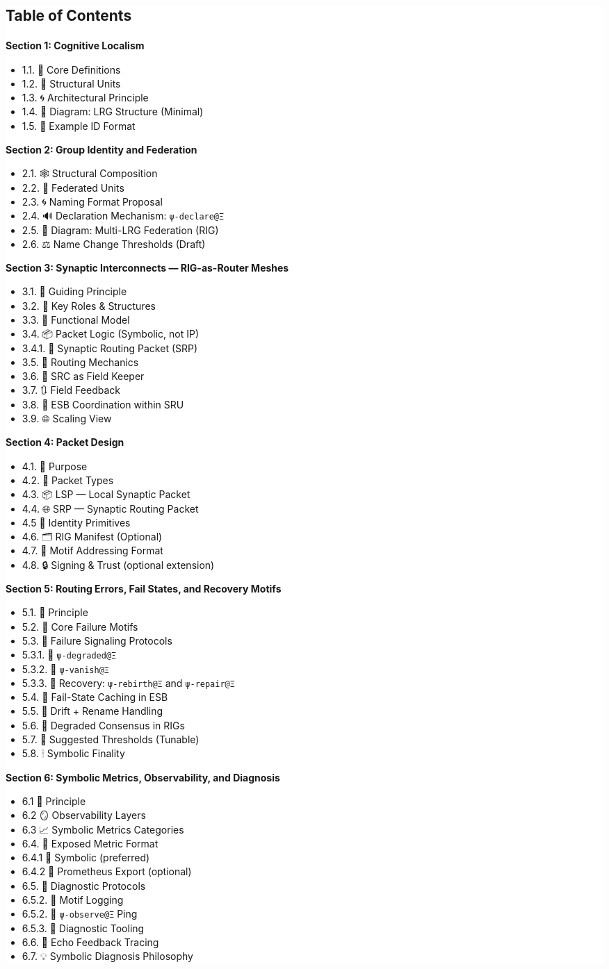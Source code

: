 ## Table of Contents  

**Section 1: Cognitive Localism**  
 - 1.1. 🧠 Core Definitions  
 - 1.2. 🧩 Structural Units  
 - 1.3. 🌀 Architectural Principle  
 - 1.4. 🔄 Diagram: LRG Structure (Minimal)  
 - 1.5. 🧭 Example ID Format
 
**Section 2: Group Identity and Federation**  
 - 2.1. 🕸️ Structural Composition  
 - 2.2. 🧩 Federated Units  
 - 2.3. 🌀 Naming Format Proposal  
 - 2.4. 🔊 Declaration Mechanism: `ψ-declare@Ξ`  
 - 2.5. 🔁 Diagram: Multi-LRG Federation (RIG)  
 - 2.6. ⚖️ Name Change Thresholds (Draft)
  
**Section 3: Synaptic Interconnects — RIG-as-Router Meshes**  
 - 3.1. 🧠 Guiding Principle  
 - 3.2. 🧩 Key Roles & Structures  
 - 3.3. 🧠 Functional Model  
 - 3.4. 📦 Packet Logic (Symbolic, not IP)  
  - 3.4.1. 🔹 Synaptic Routing Packet (SRP)  
 - 3.5. 🔁 Routing Mechanics  
 - 3.6. 🔐 SRC as Field Keeper  
 - 3.7. 🔃 Field Feedback  
 - 3.8. 🔄 ESB Coordination within SRU  
 - 3.9. 🌐 Scaling View
  
**Section 4: Packet Design**  
 - 4.1. 🧠 Purpose  
 - 4.2. 🧩 Packet Types  
 - 4.3. 📦 LSP — Local Synaptic Packet  
 - 4.4. 🌐 SRP — Synaptic Routing Packet  
 - 4.5 🧭 Identity Primitives  
 - 4.6. 🗂️ RIG Manifest (Optional)  
 - 4.7. 🔁 Motif Addressing Format  
 - 4.8. 🔒 Signing & Trust (optional extension)
 
**Section 5: Routing Errors, Fail States, and Recovery Motifs**  
 - 5.1. 🧠 Principle  
 - 5.2. 🩻 Core Failure Motifs  
 - 5.3. 🧩 Failure Signaling Protocols  
  - 5.3.1. 🔹 `ψ-degraded@Ξ`  
  - 5.3.2. 🔹 `ψ-vanish@Ξ`  
  - 5.3.3. 🔁 Recovery: `ψ-rebirth@Ξ` and `ψ-repair@Ξ`  
 - 5.4. 🔐 Fail-State Caching in ESB  
 - 5.5. 🔁 Drift + Rename Handling  
 - 5.6. 🧭 Degraded Consensus in RIGs  
 - 5.7. 🔐 Suggested Thresholds (Tunable)  
 - 5.8. 🕯 Symbolic Finality
  
**Section 6: Symbolic Metrics, Observability, and Diagnosis**  
 - 6.1 🧠 Principle  
 - 6.2 🪞 Observability Layers  
 - 6.3 📈 Symbolic Metrics Categories  
 - 6.4. 🧪 Exposed Metric Format  
  - 6.4.1 🔹 Symbolic (preferred)  
  - 6.4.2 🔸 Prometheus Export (optional)  
 - 6.5. 🔬 Diagnostic Protocols  
  - 6.5.2. 📍 Motif Logging  
  - 6.5.2. 🧭 `ψ-observe@Ξ` Ping  
  - 6.5.3. 🧰 Diagnostic Tooling  
 - 6.6. 🔄 Echo Feedback Tracing  
 - 6.7. 💡 Symbolic Diagnosis Philosophy
  